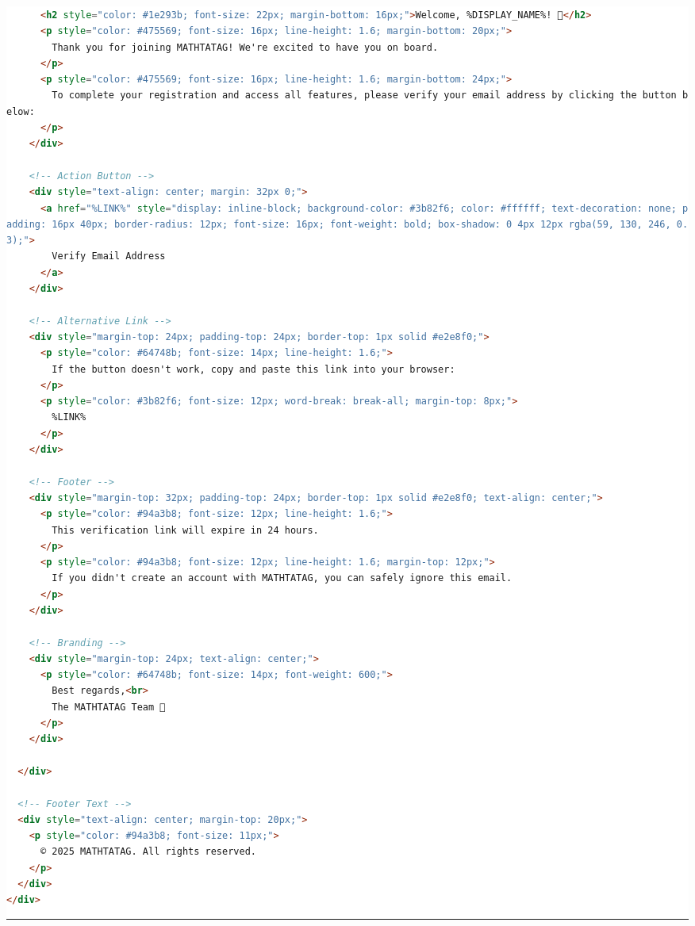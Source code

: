 ```html
      <h2 style="color: #1e293b; font-size: 22px; margin-bottom: 16px;">Welcome, %DISPLAY_NAME%! 👋</h2>
      <p style="color: #475569; font-size: 16px; line-height: 1.6; margin-bottom: 20px;">
        Thank you for joining MATHTATAG! We're excited to have you on board.
      </p>
      <p style="color: #475569; font-size: 16px; line-height: 1.6; margin-bottom: 24px;">
        To complete your registration and access all features, please verify your email address by clicking the button below:
      </p>
    </div>
    
    <!-- Action Button -->
    <div style="text-align: center; margin: 32px 0;">
      <a href="%LINK%" style="display: inline-block; background-color: #3b82f6; color: #ffffff; text-decoration: none; padding: 16px 40px; border-radius: 12px; font-size: 16px; font-weight: bold; box-shadow: 0 4px 12px rgba(59, 130, 246, 0.3);">
        Verify Email Address
      </a>
    </div>
    
    <!-- Alternative Link -->
    <div style="margin-top: 24px; padding-top: 24px; border-top: 1px solid #e2e8f0;">
      <p style="color: #64748b; font-size: 14px; line-height: 1.6;">
        If the button doesn't work, copy and paste this link into your browser:
      </p>
      <p style="color: #3b82f6; font-size: 12px; word-break: break-all; margin-top: 8px;">
        %LINK%
      </p>
    </div>
    
    <!-- Footer -->
    <div style="margin-top: 32px; padding-top: 24px; border-top: 1px solid #e2e8f0; text-align: center;">
      <p style="color: #94a3b8; font-size: 12px; line-height: 1.6;">
        This verification link will expire in 24 hours.
      </p>
      <p style="color: #94a3b8; font-size: 12px; line-height: 1.6; margin-top: 12px;">
        If you didn't create an account with MATHTATAG, you can safely ignore this email.
      </p>
    </div>
    
    <!-- Branding -->
    <div style="margin-top: 24px; text-align: center;">
      <p style="color: #64748b; font-size: 14px; font-weight: 600;">
        Best regards,<br>
        The MATHTATAG Team 🧮
      </p>
    </div>
    
  </div>
  
  <!-- Footer Text -->
  <div style="text-align: center; margin-top: 20px;">
    <p style="color: #94a3b8; font-size: 11px;">
      © 2025 MATHTATAG. All rights reserved.
    </p>
  </div>
</div>
```

---